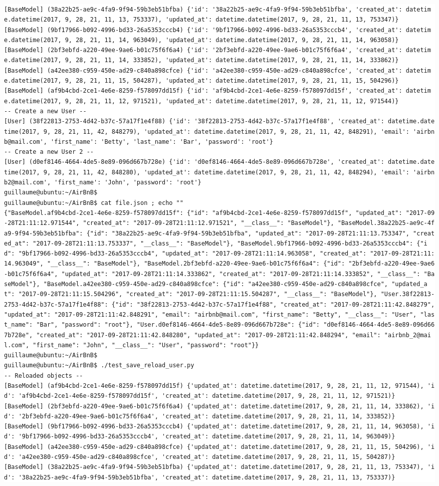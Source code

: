 ```
[BaseModel] (38a22b25-ae9c-4fa9-9f94-59b3eb51bfba) {'id': '38a22b25-ae9c-4fa9-9f94-59b3eb51bfba', 'created_at': datetime.datetime(2017, 9, 28, 21, 11, 13, 753337), 'updated_at': datetime.datetime(2017, 9, 28, 21, 11, 13, 753347)}
[BaseModel] (9bf17966-b092-4996-bd33-26a5353cccb4) {'id': '9bf17966-b092-4996-bd33-26a5353cccb4', 'created_at': datetime.datetime(2017, 9, 28, 21, 11, 14, 963049), 'updated_at': datetime.datetime(2017, 9, 28, 21, 11, 14, 963058)}
[BaseModel] (2bf3ebfd-a220-49ee-9ae6-b01c75f6f6a4) {'id': '2bf3ebfd-a220-49ee-9ae6-b01c75f6f6a4', 'created_at': datetime.datetime(2017, 9, 28, 21, 11, 14, 333852), 'updated_at': datetime.datetime(2017, 9, 28, 21, 11, 14, 333862)}
[BaseModel] (a42ee380-c959-450e-ad29-c840a898cfce) {'id': 'a42ee380-c959-450e-ad29-c840a898cfce', 'created_at': datetime.datetime(2017, 9, 28, 21, 11, 15, 504287), 'updated_at': datetime.datetime(2017, 9, 28, 21, 11, 15, 504296)}
[BaseModel] (af9b4cbd-2ce1-4e6e-8259-f578097dd15f) {'id': 'af9b4cbd-2ce1-4e6e-8259-f578097dd15f', 'created_at': datetime.datetime(2017, 9, 28, 21, 11, 12, 971521), 'updated_at': datetime.datetime(2017, 9, 28, 21, 11, 12, 971544)}
-- Create a new User --
[User] (38f22813-2753-4d42-b37c-57a17f1e4f88) {'id': '38f22813-2753-4d42-b37c-57a17f1e4f88', 'created_at': datetime.datetime(2017, 9, 28, 21, 11, 42, 848279), 'updated_at': datetime.datetime(2017, 9, 28, 21, 11, 42, 848291), 'email': 'airbnb@mail.com', 'first_name': 'Betty', 'last_name': 'Bar', 'password': 'root'}
-- Create a new User 2 --
[User] (d0ef8146-4664-4de5-8e89-096d667b728e) {'id': 'd0ef8146-4664-4de5-8e89-096d667b728e', 'created_at': datetime.datetime(2017, 9, 28, 21, 11, 42, 848280), 'updated_at': datetime.datetime(2017, 9, 28, 21, 11, 42, 848294), 'email': 'airbnb2@mail.com', 'first_name': 'John', 'password': 'root'}
guillaume@ubuntu:~/AirBnB$
guillaume@ubuntu:~/AirBnB$ cat file.json ; echo ""
{"BaseModel.af9b4cbd-2ce1-4e6e-8259-f578097dd15f": {"id": "af9b4cbd-2ce1-4e6e-8259-f578097dd15f", "updated_at": "2017-09-28T21:11:12.971544", "created_at": "2017-09-28T21:11:12.971521", "__class__": "BaseModel"}, "BaseModel.38a22b25-ae9c-4fa9-9f94-59b3eb51bfba": {"id": "38a22b25-ae9c-4fa9-9f94-59b3eb51bfba", "updated_at": "2017-09-28T21:11:13.753347", "created_at": "2017-09-28T21:11:13.753337", "__class__": "BaseModel"}, "BaseModel.9bf17966-b092-4996-bd33-26a5353cccb4": {"id": "9bf17966-b092-4996-bd33-26a5353cccb4", "updated_at": "2017-09-28T21:11:14.963058", "created_at": "2017-09-28T21:11:14.963049", "__class__": "BaseModel"}, "BaseModel.2bf3ebfd-a220-49ee-9ae6-b01c75f6f6a4": {"id": "2bf3ebfd-a220-49ee-9ae6-b01c75f6f6a4", "updated_at": "2017-09-28T21:11:14.333862", "created_at": "2017-09-28T21:11:14.333852", "__class__": "BaseModel"}, "BaseModel.a42ee380-c959-450e-ad29-c840a898cfce": {"id": "a42ee380-c959-450e-ad29-c840a898cfce", "updated_at": "2017-09-28T21:11:15.504296", "created_at": "2017-09-28T21:11:15.504287", "__class__": "BaseModel"}, "User.38f22813-2753-4d42-b37c-57a17f1e4f88": {"id": "38f22813-2753-4d42-b37c-57a17f1e4f88", "created_at": "2017-09-28T21:11:42.848279", "updated_at": "2017-09-28T21:11:42.848291", "email": "airbnb@mail.com", "first_name": "Betty", "__class__": "User", "last_name": "Bar", "password": "root"}, "User.d0ef8146-4664-4de5-8e89-096d667b728e": {"id": "d0ef8146-4664-4de5-8e89-096d667b728e", "created_at": "2017-09-28T21:11:42.848280", "updated_at": "2017-09-28T21:11:42.848294", "email": "airbnb_2@mail.com", "first_name": "John", "__class__": "User", "password": "root"}}
guillaume@ubuntu:~/AirBnB$ 
guillaume@ubuntu:~/AirBnB$ ./test_save_reload_user.py
-- Reloaded objects --
[BaseModel] (af9b4cbd-2ce1-4e6e-8259-f578097dd15f) {'updated_at': datetime.datetime(2017, 9, 28, 21, 11, 12, 971544), 'id': 'af9b4cbd-2ce1-4e6e-8259-f578097dd15f', 'created_at': datetime.datetime(2017, 9, 28, 21, 11, 12, 971521)}
[BaseModel] (2bf3ebfd-a220-49ee-9ae6-b01c75f6f6a4) {'updated_at': datetime.datetime(2017, 9, 28, 21, 11, 14, 333862), 'id': '2bf3ebfd-a220-49ee-9ae6-b01c75f6f6a4', 'created_at': datetime.datetime(2017, 9, 28, 21, 11, 14, 333852)}
[BaseModel] (9bf17966-b092-4996-bd33-26a5353cccb4) {'updated_at': datetime.datetime(2017, 9, 28, 21, 11, 14, 963058), 'id': '9bf17966-b092-4996-bd33-26a5353cccb4', 'created_at': datetime.datetime(2017, 9, 28, 21, 11, 14, 963049)}
[BaseModel] (a42ee380-c959-450e-ad29-c840a898cfce) {'updated_at': datetime.datetime(2017, 9, 28, 21, 11, 15, 504296), 'id': 'a42ee380-c959-450e-ad29-c840a898cfce', 'created_at': datetime.datetime(2017, 9, 28, 21, 11, 15, 504287)}
[BaseModel] (38a22b25-ae9c-4fa9-9f94-59b3eb51bfba) {'updated_at': datetime.datetime(2017, 9, 28, 21, 11, 13, 753347), 'id': '38a22b25-ae9c-4fa9-9f94-59b3eb51bfba', 'created_at': datetime.datetime(2017, 9, 28, 21, 11, 13, 753337)}
```